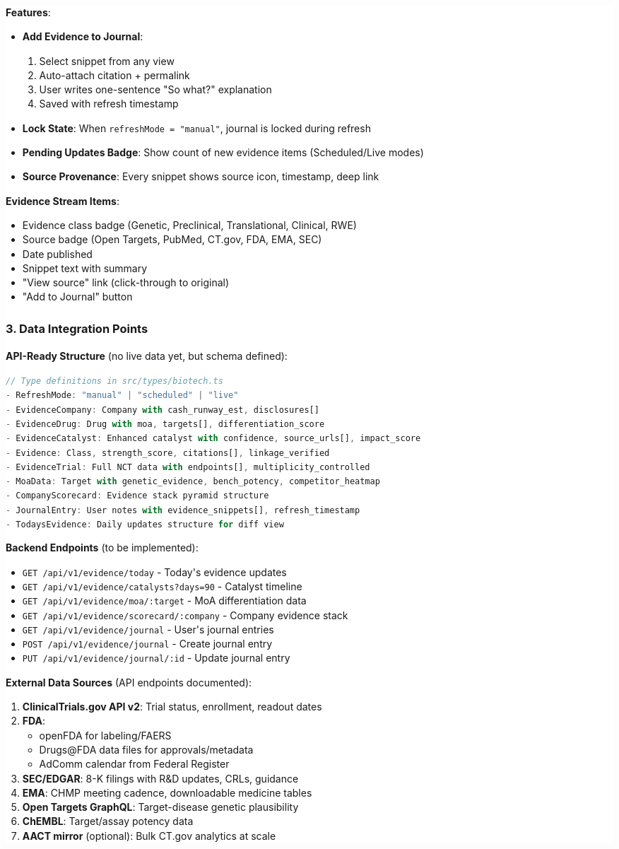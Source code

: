 **Features**:
- **Add Evidence to Journal**:
  1. Select snippet from any view
  2. Auto-attach citation + permalink
  3. User writes one-sentence "So what?" explanation
  4. Saved with refresh timestamp
  
- **Lock State**: When `refreshMode = "manual"`, journal is locked during refresh
- **Pending Updates Badge**: Show count of new evidence items (Scheduled/Live modes)
- **Source Provenance**: Every snippet shows source icon, timestamp, deep link

**Evidence Stream Items**:
- Evidence class badge (Genetic, Preclinical, Translational, Clinical, RWE)
- Source badge (Open Targets, PubMed, CT.gov, FDA, EMA, SEC)
- Date published
- Snippet text with summary
- "View source" link (click-through to original)
- "Add to Journal" button

### 3. Data Integration Points

**API-Ready Structure** (no live data yet, but schema defined):

```typescript
// Type definitions in src/types/biotech.ts
- RefreshMode: "manual" | "scheduled" | "live"
- EvidenceCompany: Company with cash_runway_est, disclosures[]
- EvidenceDrug: Drug with moa, targets[], differentiation_score
- EvidenceCatalyst: Enhanced catalyst with confidence, source_urls[], impact_score
- Evidence: Class, strength_score, citations[], linkage_verified
- EvidenceTrial: Full NCT data with endpoints[], multiplicity_controlled
- MoaData: Target with genetic_evidence, bench_potency, competitor_heatmap
- CompanyScorecard: Evidence stack pyramid structure
- JournalEntry: User notes with evidence_snippets[], refresh_timestamp
- TodaysEvidence: Daily updates structure for diff view
```

**Backend Endpoints** (to be implemented):
- `GET /api/v1/evidence/today` - Today's evidence updates
- `GET /api/v1/evidence/catalysts?days=90` - Catalyst timeline
- `GET /api/v1/evidence/moa/:target` - MoA differentiation data
- `GET /api/v1/evidence/scorecard/:company` - Company evidence stack
- `GET /api/v1/evidence/journal` - User's journal entries
- `POST /api/v1/evidence/journal` - Create journal entry
- `PUT /api/v1/evidence/journal/:id` - Update journal entry

**External Data Sources** (API endpoints documented):
1. **ClinicalTrials.gov API v2**: Trial status, enrollment, readout dates
2. **FDA**:
   - openFDA for labeling/FAERS
   - Drugs@FDA data files for approvals/metadata
   - AdComm calendar from Federal Register
3. **SEC/EDGAR**: 8-K filings with R&D updates, CRLs, guidance
4. **EMA**: CHMP meeting cadence, downloadable medicine tables
5. **Open Targets GraphQL**: Target-disease genetic plausibility
6. **ChEMBL**: Target/assay potency data
7. **AACT mirror** (optional): Bulk CT.gov analytics at scale
